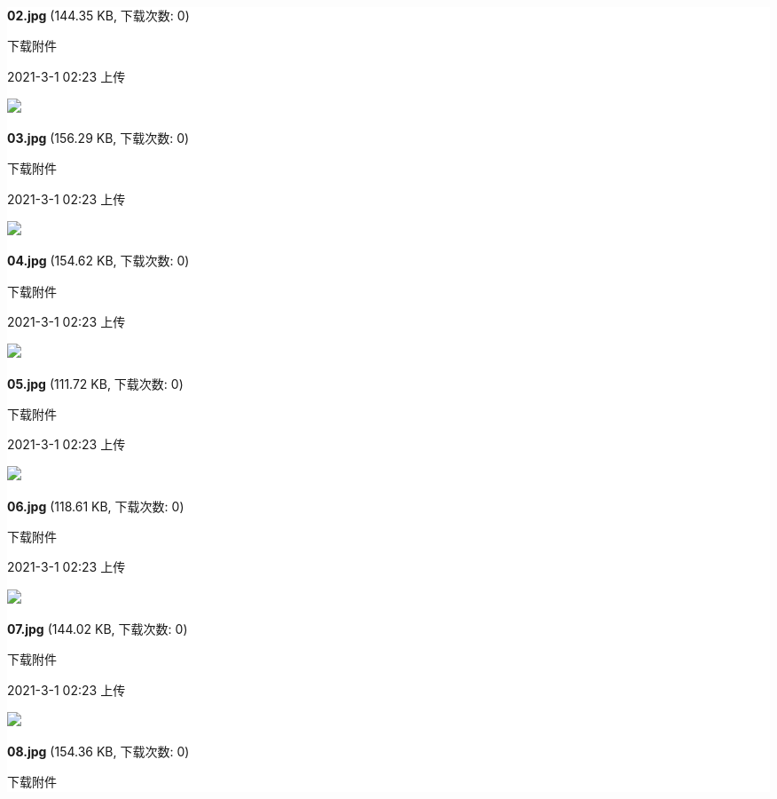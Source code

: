 
<strong>02.jpg</strong> (144.35 KB, 下载次数: 0)

下载附件

2021-3-1 02:23 上传


<img src="https://img.saraba1st.com/forum/202103/01/022300oo4f4wftzn3no354.jpg" referrerpolicy="no-referrer">


<strong>03.jpg</strong> (156.29 KB, 下载次数: 0)

下载附件

2021-3-1 02:23 上传


<img src="https://img.saraba1st.com/forum/202103/01/022301k2dfffe8etkxd6xk.jpg" referrerpolicy="no-referrer">


<strong>04.jpg</strong> (154.62 KB, 下载次数: 0)

下载附件

2021-3-1 02:23 上传


<img src="https://img.saraba1st.com/forum/202103/01/022301tldh5yvzhc2qbftx.jpg" referrerpolicy="no-referrer">


<strong>05.jpg</strong> (111.72 KB, 下载次数: 0)

下载附件

2021-3-1 02:23 上传


<img src="https://img.saraba1st.com/forum/202103/01/022301bhomrv3omshsocnh.jpg" referrerpolicy="no-referrer">


<strong>06.jpg</strong> (118.61 KB, 下载次数: 0)

下载附件

2021-3-1 02:23 上传


<img src="https://img.saraba1st.com/forum/202103/01/022302dqcoccceekq34hc3.jpg" referrerpolicy="no-referrer">


<strong>07.jpg</strong> (144.02 KB, 下载次数: 0)

下载附件

2021-3-1 02:23 上传


<img src="https://img.saraba1st.com/forum/202103/01/022302efs45z9hftv4aat5.jpg" referrerpolicy="no-referrer">


<strong>08.jpg</strong> (154.36 KB, 下载次数: 0)

下载附件
